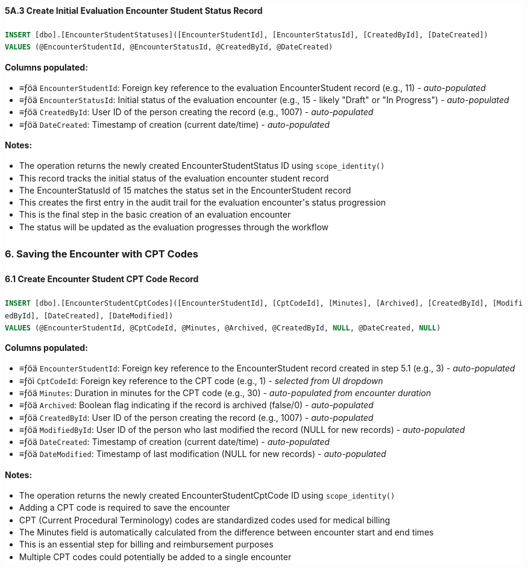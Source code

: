 #### 5A.3 Create Initial Evaluation Encounter Student Status Record
```sql
INSERT [dbo].[EncounterStudentStatuses]([EncounterStudentId], [EncounterStatusId], [CreatedById], [DateCreated])
VALUES (@EncounterStudentId, @EncounterStatusId, @CreatedById, @DateCreated)
```

**Columns populated:**
- ≡ƒöä `EncounterStudentId`: Foreign key reference to the evaluation EncounterStudent record (e.g., 11) - *auto-populated*
- ≡ƒöä `EncounterStatusId`: Initial status of the evaluation encounter (e.g., 15 - likely "Draft" or "In Progress") - *auto-populated*
- ≡ƒöä `CreatedById`: User ID of the person creating the record (e.g., 1007) - *auto-populated*
- ≡ƒöä `DateCreated`: Timestamp of creation (current date/time) - *auto-populated*

**Notes:**
- The operation returns the newly created EncounterStudentStatus ID using `scope_identity()`
- This record tracks the initial status of the evaluation encounter student record
- The EncounterStatusId of 15 matches the status set in the EncounterStudent record
- This creates the first entry in the audit trail for the evaluation encounter's status progression
- This is the final step in the basic creation of an evaluation encounter
- The status will be updated as the evaluation progresses through the workflow

### 6. Saving the Encounter with CPT Codes

#### 6.1 Create Encounter Student CPT Code Record
```sql
INSERT [dbo].[EncounterStudentCptCodes]([EncounterStudentId], [CptCodeId], [Minutes], [Archived], [CreatedById], [ModifiedById], [DateCreated], [DateModified])
VALUES (@EncounterStudentId, @CptCodeId, @Minutes, @Archived, @CreatedById, NULL, @DateCreated, NULL)
```

**Columns populated:**
- ≡ƒöä `EncounterStudentId`: Foreign key reference to the EncounterStudent record created in step 5.1 (e.g., 3) - *auto-populated*
- ≡ƒöì `CptCodeId`: Foreign key reference to the CPT code (e.g., 1) - *selected from UI dropdown*
- ≡ƒöä `Minutes`: Duration in minutes for the CPT code (e.g., 30) - *auto-populated from encounter duration*
- ≡ƒöä `Archived`: Boolean flag indicating if the record is archived (false/0) - *auto-populated*
- ≡ƒöä `CreatedById`: User ID of the person creating the record (e.g., 1007) - *auto-populated*
- ≡ƒöä `ModifiedById`: User ID of the person who last modified the record (NULL for new records) - *auto-populated*
- ≡ƒöä `DateCreated`: Timestamp of creation (current date/time) - *auto-populated*
- ≡ƒöä `DateModified`: Timestamp of last modification (NULL for new records) - *auto-populated*

**Notes:**
- The operation returns the newly created EncounterStudentCptCode ID using `scope_identity()`
- Adding a CPT code is required to save the encounter
- CPT (Current Procedural Terminology) codes are standardized codes used for medical billing
- The Minutes field is automatically calculated from the difference between encounter start and end times
- This is an essential step for billing and reimbursement purposes
- Multiple CPT codes could potentially be added to a single encounter
